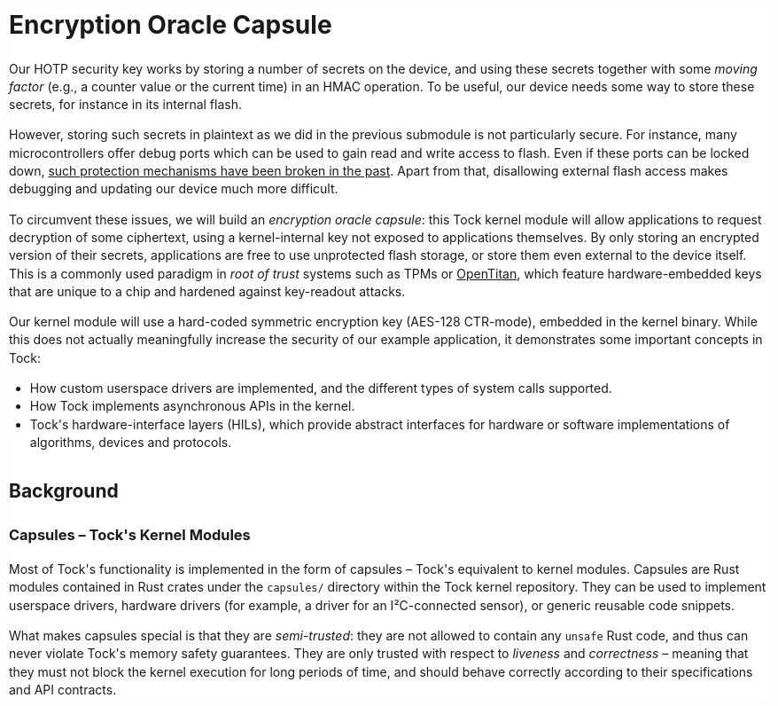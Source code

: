 # Encryption Oracle Capsule

Our HOTP security key works by storing a number of secrets on the device, and
using these secrets together with some _moving factor_ (e.g., a counter value or
the current time) in an HMAC operation. To be useful, our device needs some way
to store these secrets, for instance in its internal flash.

However, storing such secrets in plaintext as we did in the previous submodule
is not particularly secure. For instance, many microcontrollers offer debug
ports which can be used to gain read and write access to flash. Even if these
ports can be locked down,
[such protection mechanisms have been broken in the past](https://blog.includesecurity.com/2015/11/firmware-dumping-technique-for-an-arm-cortex-m0-soc/).
Apart from that, disallowing external flash access makes debugging and updating
our device much more difficult.

To circumvent these issues, we will build an _encryption oracle capsule_: this
Tock kernel module will allow applications to request decryption of some
ciphertext, using a kernel-internal key not exposed to applications themselves.
By only storing an encrypted version of their secrets, applications are free to
use unprotected flash storage, or store them even external to the device itself.
This is a commonly used paradigm in _root of trust_ systems such as TPMs or
[OpenTitan](https://opentitan.org/), which feature hardware-embedded keys that
are unique to a chip and hardened against key-readout attacks.

Our kernel module will use a hard-coded symmetric encryption key (AES-128
CTR-mode), embedded in the kernel binary. While this does not actually
meaningfully increase the security of our example application, it demonstrates
some important concepts in Tock:

- How custom userspace drivers are implemented, and the different types of
  system calls supported.
- How Tock implements asynchronous APIs in the kernel.
- Tock's hardware-interface layers (HILs), which provide abstract interfaces for
  hardware or software implementations of algorithms, devices and protocols.

## Background

### Capsules – Tock's Kernel Modules

Most of Tock's functionality is implemented in the form of capsules – Tock's
equivalent to kernel modules. Capsules are Rust modules contained in Rust crates
under the `capsules/` directory within the Tock kernel repository. They can be
used to implement userspace drivers, hardware drivers (for example, a driver for
an I²C-connected sensor), or generic reusable code snippets.

What makes capsules special is that they are _semi-trusted_: they are not
allowed to contain any `unsafe` Rust code, and thus can never violate Tock's
memory safety guarantees. They are only trusted with respect to _liveness_ and
_correctness_ – meaning that they must not block the kernel execution for long
periods of time, and should behave correctly according to their specifications
and API contracts.
